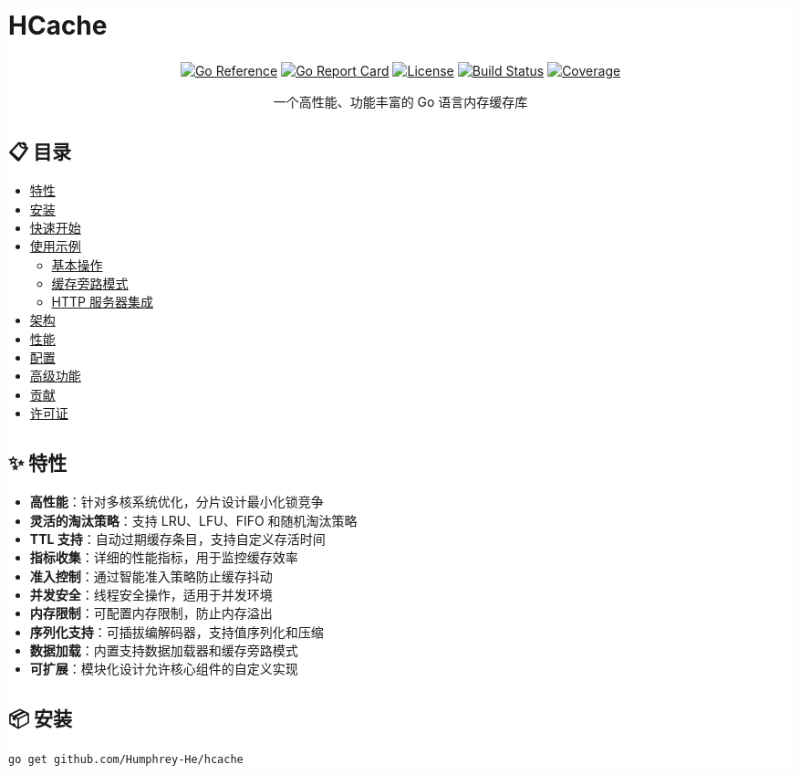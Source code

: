 # HCache

<div align="center">

[![Go Reference](https://pkg.go.dev/badge/github.com/Humphrey-He/hcache.svg)](https://pkg.go.dev/github.com/Humphrey-He/hcache)
[![Go Report Card](https://goreportcard.com/badge/github.com/Humphrey-He/hcache)](https://goreportcard.com/report/github.com/Humphrey-He/hcache)
[![License](https://img.shields.io/github/license/Humphrey-He/hcache)](LICENSE)
[![Build Status](https://github.com/Humphrey-He/hcache/workflows/build/badge.svg)](https://github.com/Humphrey-He/hcache/actions)
[![Coverage](https://codecov.io/gh/Humphrey-He/hcache/branch/main/graph/badge.svg)](https://codecov.io/gh/Humphrey-He/hcache)

<p>一个高性能、功能丰富的 Go 语言内存缓存库</p>
</div>

## 📋 目录

- [特性](#-特性)
- [安装](#-安装)
- [快速开始](#-快速开始)
- [使用示例](#-使用示例)
  - [基本操作](#基本操作)
  - [缓存旁路模式](#缓存旁路模式)
  - [HTTP 服务器集成](#http-服务器集成)
- [架构](#-架构)
- [性能](#-性能)
- [配置](#-配置)
- [高级功能](#-高级功能)
- [贡献](#-贡献)
- [许可证](#-许可证)

## ✨ 特性

- **高性能**：针对多核系统优化，分片设计最小化锁竞争
- **灵活的淘汰策略**：支持 LRU、LFU、FIFO 和随机淘汰策略
- **TTL 支持**：自动过期缓存条目，支持自定义存活时间
- **指标收集**：详细的性能指标，用于监控缓存效率
- **准入控制**：通过智能准入策略防止缓存抖动
- **并发安全**：线程安全操作，适用于并发环境
- **内存限制**：可配置内存限制，防止内存溢出
- **序列化支持**：可插拔编解码器，支持值序列化和压缩
- **数据加载**：内置支持数据加载器和缓存旁路模式
- **可扩展**：模块化设计允许核心组件的自定义实现

## 📦 安装

```bash
go get github.com/Humphrey-He/hcache
```

